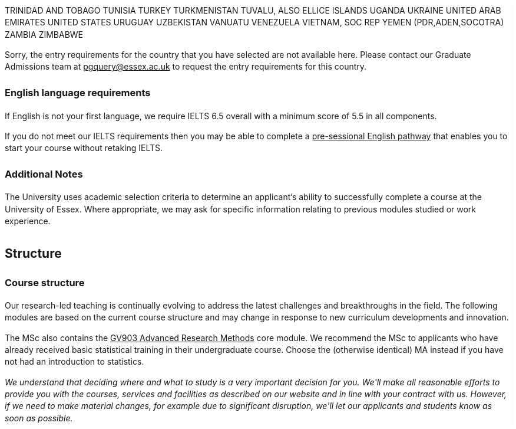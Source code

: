 TRINIDAD AND TOBAGO 
TUNISIA 
TURKEY 
TURKMENISTAN 
TUVALU, ALSO ELLICE ISLANDS 
UGANDA 
UKRAINE 
UNITED ARAB EMIRATES 
UNITED STATES 
URUGUAY 
UZBEKISTAN 
VANUATU 
VENEZUELA 
VIETNAM, SOC REP 
YEMEN (PDR,ADEN,SOCOTRA) 
ZAMBIA 
ZIMBABWE

Sorry, the entry requirements for the country that you have selected are not available here. Please contact our Graduate Admissions team at [pgquery@essex.ac.uk](mailto:pgquery@essex.ac.uk) to request the entry requirements for this country.

### English language requirements

  

If English is not your first language, we require IELTS 6.5 overall with a minimum
score of 5.5 in all components.

If you do not meet our IELTS requirements then you may be able to complete a [pre-sessional English
pathway](https://www.essex.ac.uk/international/pre-sessional/) that enables you to start your course without retaking IELTS.

### Additional Notes

The University uses academic selection criteria to determine an applicant’s ability to
successfully complete a course at the University of Essex. Where appropriate, we may ask
for specific information relating to previous modules studied or work experience.

## Structure

### Course structure

Our research-led teaching is continually evolving to address the latest challenges and breakthroughs in the field. The following modules are based on the current course structure and may change in response to new curriculum developments and innovation.

The MSc also contains the [GV903 Advanced Research Methods](https://essex.rl.talis.com/modules/gv903.html) core module.
We recommend the MSc to applicants who have already received basic statistical training in their undergraduate course. Choose the (otherwise identical) MA instead if you have not had an introduction to statistics.

*We understand that deciding where and what to study is a very important decision for you. We'll make all reasonable efforts to provide you with the courses, services and facilities as described on our website and in line with your contract with us. However, if we need to make material changes, for example due to significant disruption, we'll let our applicants and students know as soon as possible.*
